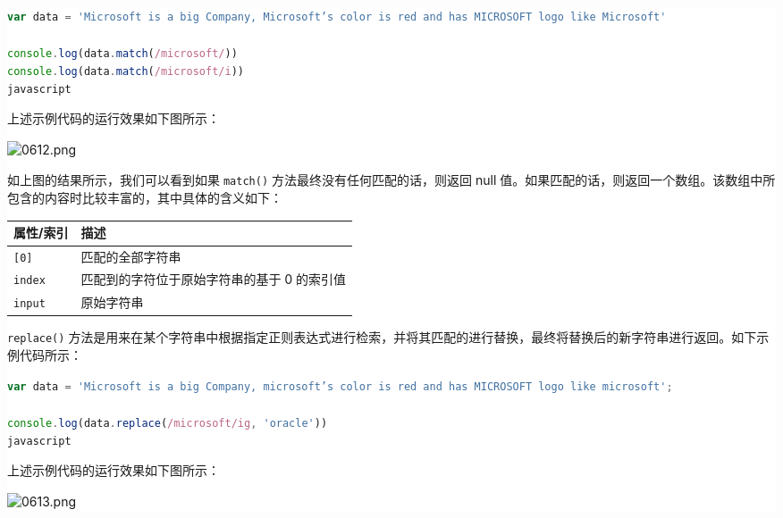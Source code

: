 ```javascript
var data = 'Microsoft is a big Company, Microsoft’s color is red and has MICROSOFT logo like Microsoft'

console.log(data.match(/microsoft/))
console.log(data.match(/microsoft/i))
javascript
```

上述示例代码的运行效果如下图所示：

![0612.png](http://changetm.oss-cn-beijing.aliyuncs.com/Temp/798274e2-cce7-4857-b531-84951cfbcba0.png)

如上图的结果所示，我们可以看到如果 `match()` 方法最终没有任何匹配的话，则返回 null 值。如果匹配的话，则返回一个数组。该数组中所包含的内容时比较丰富的，其中具体的含义如下：

| 属性/索引 | 描述                                        |
| :-------- | :------------------------------------------ |
| `[0]`     | 匹配的全部字符串                            |
| `index`   | 匹配到的字符位于原始字符串的基于 0 的索引值 |
| `input`   | 原始字符串                                  |

`replace()` 方法是用来在某个字符串中根据指定正则表达式进行检索，并将其匹配的进行替换，最终将替换后的新字符串进行返回。如下示例代码所示：

```javascript
var data = 'Microsoft is a big Company, microsoft’s color is red and has MICROSOFT logo like microsoft';

console.log(data.replace(/microsoft/ig, 'oracle'))
javascript
```

上述示例代码的运行效果如下图所示：

![0613.png](http://changetm.oss-cn-beijing.aliyuncs.com/Temp/65431d84-39e1-4af3-b044-e08c09b31b22.png)

## 























